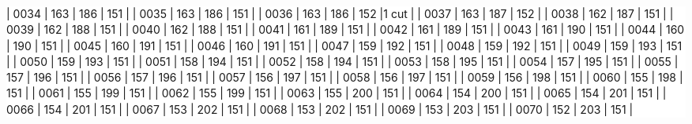 | 0034 |  163 | 186 | 151 |
| 0035 |  163 | 186 | 151 |
| 0036 |  163 | 186 | 152 |1 cut |
| 0037 |  163 | 187 | 152 |
| 0038 |  162 | 187 | 151 |
| 0039 |  162 | 188 | 151 |
| 0040 |  162 | 188 | 151 |
| 0041 |  161 | 189 | 151 |
| 0042 |  161 | 189 | 151 |
| 0043 |  161 | 190 | 151 |
| 0044 |  160 | 190 | 151 |
| 0045 |  160 | 191 | 151 |
| 0046 |  160 | 191 | 151 |
| 0047 |  159 | 192 | 151 |
| 0048 |  159 | 192 | 151 |
| 0049 |  159 | 193 | 151 |
| 0050 |  159 | 193 | 151 |
| 0051 |  158 | 194 | 151 |
| 0052 |  158 | 194 | 151 |
| 0053 |  158 | 195 | 151 |
| 0054 |  157 | 195 | 151 |
| 0055 |  157 | 196 | 151 |
| 0056 |  157 | 196 | 151 |
| 0057 |  156 | 197 | 151 |
| 0058 |  156 | 197 | 151 |
| 0059 |  156 | 198 | 151 |
| 0060 |  155 | 198 | 151 |
| 0061 |  155 | 199 | 151 |
| 0062 |  155 | 199 | 151 |
| 0063 |  155 | 200 | 151 |
| 0064 |  154 | 200 | 151 |
| 0065 |  154 | 201 | 151 |
| 0066 |  154 | 201 | 151 |
| 0067 |  153 | 202 | 151 |
| 0068 |  153 | 202 | 151 |
| 0069 |  153 | 203 | 151 |
| 0070 |  152 | 203 | 151 |